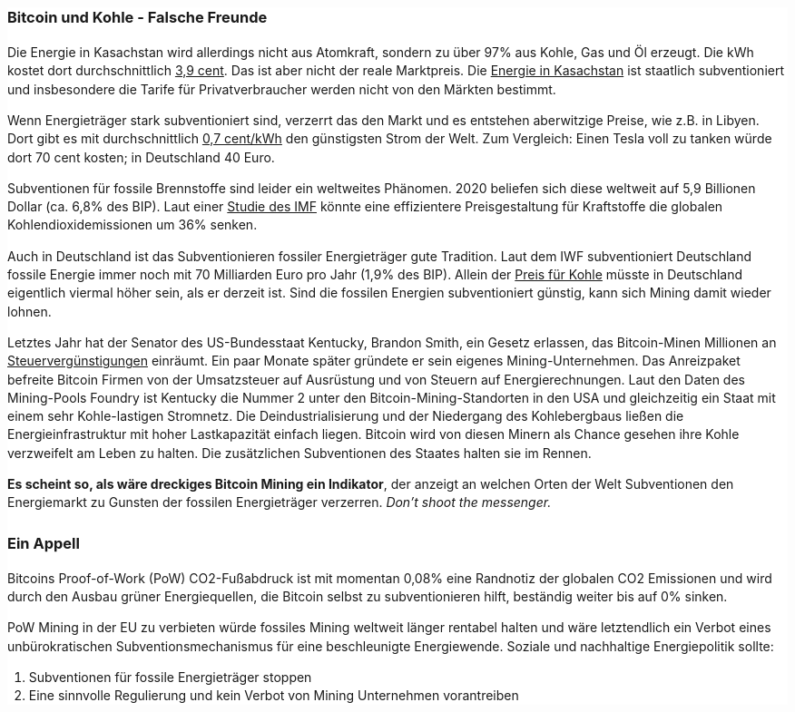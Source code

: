 ### Bitcoin und Kohle - Falsche Freunde

Die Energie in Kasachstan wird allerdings nicht aus Atomkraft, sondern zu über 97% aus Kohle, Gas und Öl erzeugt. Die kWh kostet dort durchschnittlich [3,9 cent](https://www.cable.co.uk/energy/worldwide-pricing/). Das ist aber nicht der reale Marktpreis. Die [Energie in Kasachstan](https://www.german-energy-solutions.de/GES/Redaktion/DE/Publikationen/Kurzinformationen/2018/fs_kasachstan_2018.pdf) ist staatlich subventioniert und insbesondere die Tarife für Privatverbraucher werden nicht von den Märkten bestimmt.

Wenn Energieträger stark subventioniert sind, verzerrt das den Markt und es entstehen aberwitzige Preise, wie z.B. in Libyen. Dort gibt es mit durchschnittlich [0,7 cent/kWh](https://www.cable.co.uk/energy/worldwide-pricing/) den günstigsten Strom der Welt. Zum Vergleich: Einen Tesla voll zu tanken würde dort 70 cent kosten; in Deutschland 40 Euro.

Subventionen für fossile Brennstoffe sind leider ein weltweites Phänomen. 2020 beliefen sich diese weltweit auf 5,9 Billionen Dollar (ca. 6,8% des BIP). Laut einer [Studie des IMF](https://www.elibrary.imf.org/view/journals/001/2021/236/article-A001-en.xml) könnte eine effizientere Preisgestaltung für Kraftstoffe die globalen Kohlendioxidemissionen um 36% senken.

Auch in Deutschland ist das Subventionieren fossiler Energieträger gute Tradition. Laut dem IWF subventioniert Deutschland fossile Energie immer noch mit 70 Milliarden Euro pro Jahr (1,9% des BIP). Allein der [Preis für Kohle](https://www.diw.de/de/diw_01.c.827737.de/nachrichten/schluss_mit_den_gigantischen_subventionen_fuer_kohle__oel_und_gas.html) müsste in Deutschland eigentlich viermal höher sein, als er derzeit ist.
Sind die fossilen Energien subventioniert günstig, kann sich Mining damit wieder lohnen.

Letztes Jahr hat der Senator des US-Bundesstaat Kentucky, Brandon Smith, ein Gesetz erlassen, das Bitcoin-Minen Millionen an [Steuervergünstigungen](https://www.coindesk.com/markets/2021/03/26/kentucky-governor-signs-tax-breaks-for-crypto-miners-into-law/) einräumt. Ein paar Monate später gründete er sein eigenes Mining-Unternehmen.
Das Anreizpaket befreite Bitcoin Firmen von der Umsatzsteuer auf Ausrüstung und von Steuern auf Energierechnungen. Laut den Daten des Mining-Pools Foundry ist Kentucky die Nummer 2 unter den Bitcoin-Mining-Standorten in den USA und gleichzeitig ein Staat mit einem sehr Kohle-lastigen Stromnetz. Die Deindustrialisierung und der Niedergang des Kohlebergbaus ließen die Energieinfrastruktur mit hoher Lastkapazität einfach liegen. Bitcoin wird von diesen Minern als Chance gesehen ihre Kohle verzweifelt am Leben zu halten. Die zusätzlichen Subventionen des Staates halten sie im Rennen.

**Es scheint so, als wäre dreckiges Bitcoin Mining ein Indikator**, der anzeigt an welchen Orten der Welt Subventionen den Energiemarkt zu Gunsten der fossilen Energieträger verzerren. _Don’t shoot the messenger._

### Ein Appell

Bitcoins Proof-of-Work (PoW) CO2-Fußabdruck ist mit momentan 0,08% eine Randnotiz der globalen CO2 Emissionen und wird durch den Ausbau grüner Energiequellen, die Bitcoin selbst zu subventionieren hilft, beständig weiter bis auf 0% sinken.

PoW Mining in der EU zu verbieten würde fossiles Mining weltweit länger rentabel halten und wäre letztendlich ein Verbot eines unbürokratischen Subventionsmechanismus für eine beschleunigte Energiewende.
Soziale und nachhaltige Energiepolitik sollte:

1. Subventionen für fossile Energieträger stoppen
2. Eine sinnvolle Regulierung und kein Verbot von Mining Unternehmen vorantreiben
